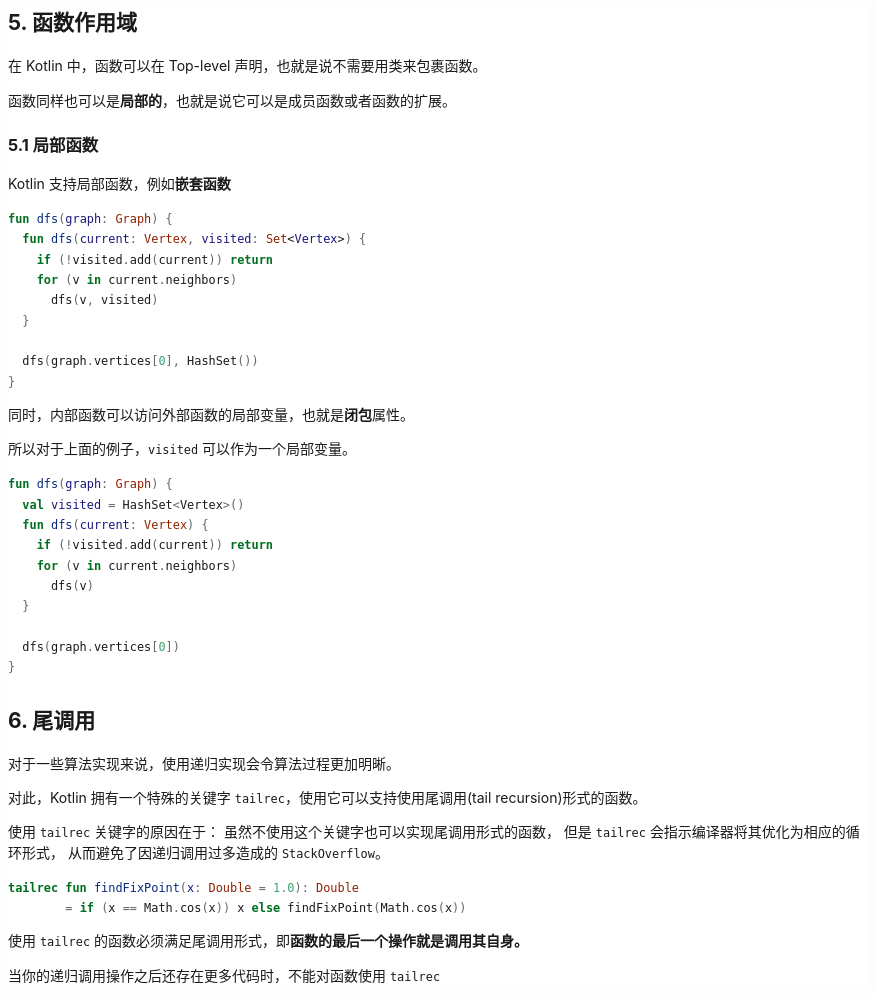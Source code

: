 ## 5. 函数作用域

在 Kotlin 中，函数可以在 Top-level 声明，也就是说不需要用类来包裹函数。

函数同样也可以是**局部的**，也就是说它可以是成员函数或者函数的扩展。

### 5.1 局部函数

Kotlin 支持局部函数，例如**嵌套函数**

```kotlin
fun dfs(graph: Graph) {
  fun dfs(current: Vertex, visited: Set<Vertex>) {
    if (!visited.add(current)) return
    for (v in current.neighbors)
      dfs(v, visited)
  }

  dfs(graph.vertices[0], HashSet())
}
```

同时，内部函数可以访问外部函数的局部变量，也就是**闭包**属性。

所以对于上面的例子，`visited` 可以作为一个局部变量。

```kotlin
fun dfs(graph: Graph) {
  val visited = HashSet<Vertex>()
  fun dfs(current: Vertex) {
    if (!visited.add(current)) return
    for (v in current.neighbors)
      dfs(v)
  }

  dfs(graph.vertices[0])
}
```

## 6. 尾调用

对于一些算法实现来说，使用递归实现会令算法过程更加明晰。

对此，Kotlin 拥有一个特殊的关键字 `tailrec`，使用它可以支持使用尾调用(tail recursion)形式的函数。

使用 `tailrec` 关键字的原因在于：
虽然不使用这个关键字也可以实现尾调用形式的函数，
但是 `tailrec` 会指示编译器将其优化为相应的循环形式，
从而避免了因递归调用过多造成的 `StackOverflow`。

```kotlin
tailrec fun findFixPoint(x: Double = 1.0): Double
        = if (x == Math.cos(x)) x else findFixPoint(Math.cos(x))
```

使用 `tailrec` 的函数必须满足尾调用形式，即**函数的最后一个操作就是调用其自身。**

当你的递归调用操作之后还存在更多代码时，不能对函数使用 `tailrec`
